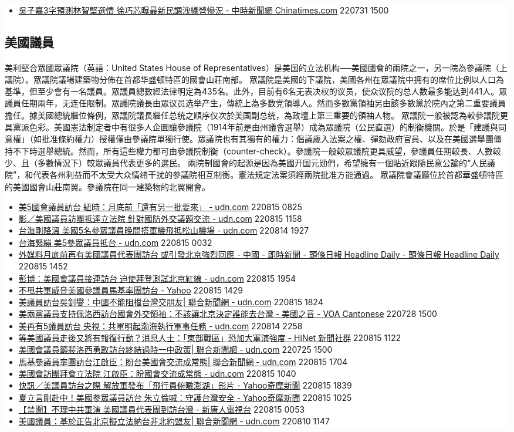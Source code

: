 - [吳子嘉3字預測林智堅選情 徐巧芯曝最新民調洩綠營慘況 - 中時新聞網 Chinatimes.com](https://www.chinatimes.com/realtimenews/20220731003511-263101 "吳子嘉3字預測林智堅選情 徐巧芯曝最新民調洩綠營慘況 - 中時新聞網 Chinatimes.com") 220731 1500

## 美國議員

美利堅合眾國眾議院（英語：United States House of Representatives）是美国的立法机构──美國國會的兩院之一，另一院為參議院（上議院）。眾議院議場建築物分佈在首都华盛顿特區的國會山莊南部。
眾議院是美國的下議院，美國各州在眾議院中拥有的席位比例以人口為基準，但至少會有一名議員。眾議員總數經法律明定為435名。此外，目前有6名无表决权的议员，使众议院的总人数最多能达到441人。眾議員任期兩年，无连任限制。眾議院議長由眾议员选举产生，傳統上為多数党領導人。然而多數黨領袖另由該多數黨於院內之第二重要議員擔任。據美國總統繼位條例，眾議院議長繼任总统之順序仅次於美国副总统，為政壇上第三重要的領袖人物。
眾議院一般被認為較參議院更具黨派色彩。美國憲法制定者中有很多人企圖讓參議院（1914年前是由州議會選舉）成為眾議院（公民直選）的制衡機關。於是「建議與同意權」（如批准條約權力）授權僅由參議院單獨行使。眾議院也有其獨有的權力：倡議歲入法案之權、彈劾政府官員、以及在美國選舉團僵持不下時選舉總統。然而，所有這些權力都可由參議院制衡（counter-check）。參議院一般較眾議院更具威望，參議員任期較長、人數較少、且（多數情況下）較眾議員代表更多的選民。
兩院制國會的起源是因為美國开国元勋們，希望擁有一個貼近跟隨民意公論的“人民議院”，和代表各州利益而不太受大众情绪干扰的參議院相互制衡。憲法規定法案須經兩院批准方能通過。
眾議院會議廳位於首都華盛頓特區的美國國會山莊南翼。參議院在同一建築物的北翼開會。
- [美5國會議員訪台 紐時：月底前「還有另一批要來」 - udn.com](https://udn.com/news/story/6813/6537454 "美5國會議員訪台 紐時：月底前「還有另一批要來」 - udn.com") 220815 0825
- [影／美國議員訪團抵達立法院 針對國防外交議題交流 - udn.com](https://udn.com/news/story/6656/6537918?from=udn-catebreaknews_ch2 "影／美國議員訪團抵達立法院 針對國防外交議題交流 - udn.com") 220815 1158
- [台海剛降溫 美國5名參眾議員晚間搭軍機飛抵松山機場 - udn.com](https://udn.com/news/story/6656/6536879?from=udn-ch1_breaknews-1-0-news "台海剛降溫 美國5名參眾議員晚間搭軍機飛抵松山機場 - udn.com") 220814 1927
- [台海緊繃 美5參眾議員抵台 - udn.com](https://udn.com/news/story/6656/6537355?from=udn-catebreaknews_ch2 "台海緊繃 美5參眾議員抵台 - udn.com") 220815 0032
- [外媒料月底前再有美國議員代表團訪台 或引發北京強烈回應 - 中國 - 即時新聞 - 頭條日報 Headline Daily - 頭條日報 Headline Daily](https://hd.stheadline.com/news/realtime/chi/2364224/%E5%8D%B3%E6%99%82-%E4%B8%AD%E5%9C%8B-%E5%A4%96%E5%AA%92%E6%96%99%E6%9C%88%E5%BA%95%E5%89%8D%E5%86%8D%E6%9C%89%E7%BE%8E%E5%9C%8B%E8%AD%B0%E5%93%A1%E4%BB%A3%E8%A1%A8%E5%9C%98%E8%A8%AA%E5%8F%B0-%E6%88%96%E5%BC%95%E7%99%BC%E5%8C%97%E4%BA%AC%E5%BC%B7%E7%83%88%E5%9B%9E%E6%87%89 "外媒料月底前再有美國議員代表團訪台 或引發北京強烈回應 - 中國 - 即時新聞 - 頭條日報 Headline Daily - 頭條日報 Headline Daily") 220815 1452
- [彭博：美國會議員接連訪台 迫使拜登測試北京紅線 - udn.com](https://udn.com/news/story/6656/6539232 "彭博：美國會議員接連訪台 迫使拜登測試北京紅線 - udn.com") 220815 1954
- [不甩共軍威脅美國參議員馬基率團訪台 - Yahoo](https://tw.tv.yahoo.com/politics-news/%E4%B8%8D%E7%94%A9%E5%85%B1%E8%BB%8D%E5%A8%81%E8%84%85-%E7%BE%8E%E5%9C%8B%E5%8F%83%E8%AD%B0%E5%93%A1%E9%A6%AC%E5%9F%BA%E7%8E%87%E5%9C%98%E8%A8%AA%E5%8F%B0-055445667.html "不甩共軍威脅美國參議員馬基率團訪台 - Yahoo") 220815 1429
- [美議員訪台吳釗燮：中國不能阻擋台灣交朋友| 聯合新聞網 - udn.com](https://udn.com/news/story/6656/6539070?from=udn-ch1_breaknews-1-cate1-news "美議員訪台吳釗燮：中國不能阻擋台灣交朋友| 聯合新聞網 - udn.com") 220815 1824
- [美兩黨議員支持佩洛西訪台國會外交領袖：不該讓北京決定誰能去台灣 - 美國之音 - VOA Cantonese](https://www.voacantonese.com/a/us-congress-bipartisan-support-pelosi-taiwan-trip-20220727/6677133.html "美兩黨議員支持佩洛西訪台國會外交領袖：不該讓北京決定誰能去台灣 - 美國之音 - VOA Cantonese") 220728 1500
- [美再有5議員訪台 央視：共軍明起渤海執行軍事任務​​ - udn.com](https://udn.com/news/story/7331/6537173 "美再有5議員訪台 央視：共軍明起渤海執行軍事任務​​ - udn.com") 220814 2258
- [等美國議員走後又將有報復行動？消息人士：「東部戰區」恐加大軍演強度 - HiNet 新聞社群](https://times.hinet.net/picNews/24080694 "等美國議員走後又將有報復行動？消息人士：「東部戰區」恐加大軍演強度 - HiNet 新聞社群") 220815 1122
- [美國會議員籲裴洛西勇敢訪台終結過時一中政策| 聯合新聞網 - udn.com](https://udn.com/news/story/6813/6485417 "美國會議員籲裴洛西勇敢訪台終結過時一中政策| 聯合新聞網 - udn.com") 220725 1500
- [馬基參議員率團訪台江啟臣：盼台美國會交流成常態| 聯合新聞網 - udn.com](https://udn.com/news/story/6656/6538848?from=udn-ch1_breaknews-1-cate1-news "馬基參議員率團訪台江啟臣：盼台美國會交流成常態| 聯合新聞網 - udn.com") 220815 1704
- [美國會訪團拜會立法院 江啟臣：盼國會交流成常態 - udn.com](https://udn.com/news/story/6656/6537665?from=udn-catelistnews_ch2 "美國會訪團拜會立法院 江啟臣：盼國會交流成常態 - udn.com") 220815 1040
- [快訊／美議員訪台之際 解放軍發布「飛行員俯瞰澎湖」影片 - Yahoo奇摩新聞](https://tw.news.yahoo.com/%E5%BF%AB%E8%A8%8A-%E7%BE%8E%E8%AD%B0%E5%93%A1%E8%A8%AA%E5%8F%B0%E4%B9%8B%E9%9A%9B-%E8%A7%A3%E6%94%BE%E8%BB%8D%E7%99%BC%E5%B8%83-%E9%A3%9B%E8%A1%8C%E5%93%A1%E4%BF%AF%E7%9E%B0%E6%BE%8E%E6%B9%96-%E5%BD%B1%E7%89%87-103951692.html "快訊／美議員訪台之際 解放軍發布「飛行員俯瞰澎湖」影片 - Yahoo奇摩新聞") 220815 1839
- [夏立言剛赴中！美國參眾議員訪台 朱立倫喊：守護台灣安全 - Yahoo奇摩新聞](https://tw.news.yahoo.com/%E5%A4%8F%E7%AB%8B%E8%A8%80%E5%89%9B%E8%B5%B4%E4%B8%AD-%E7%BE%8E%E5%9C%8B%E5%8F%83%E7%9C%BE%E8%AD%B0%E5%93%A1%E8%A8%AA%E5%8F%B0-%E6%9C%B1%E7%AB%8B%E5%80%AB%E5%96%8A-%E5%AE%88%E8%AD%B7%E5%8F%B0%E7%81%A3%E5%AE%89%E5%85%A8-021508202.html "夏立言剛赴中！美國參眾議員訪台 朱立倫喊：守護台灣安全 - Yahoo奇摩新聞") 220815 1025
- [【禁聞】不理中共軍演 美國議員代表團到訪台灣 - 新唐人電視台](https://www.ntdtv.com/b5/2022/08/14/a103502115.html "【禁聞】不理中共軍演 美國議員代表團到訪台灣 - 新唐人電視台") 220815 0053
- [美國議員：基於正告北京擬立法納台非北約盟友| 聯合新聞網 - udn.com](https://udn.com/news/story/7331/6526118 "美國議員：基於正告北京擬立法納台非北約盟友| 聯合新聞網 - udn.com") 220810 1147